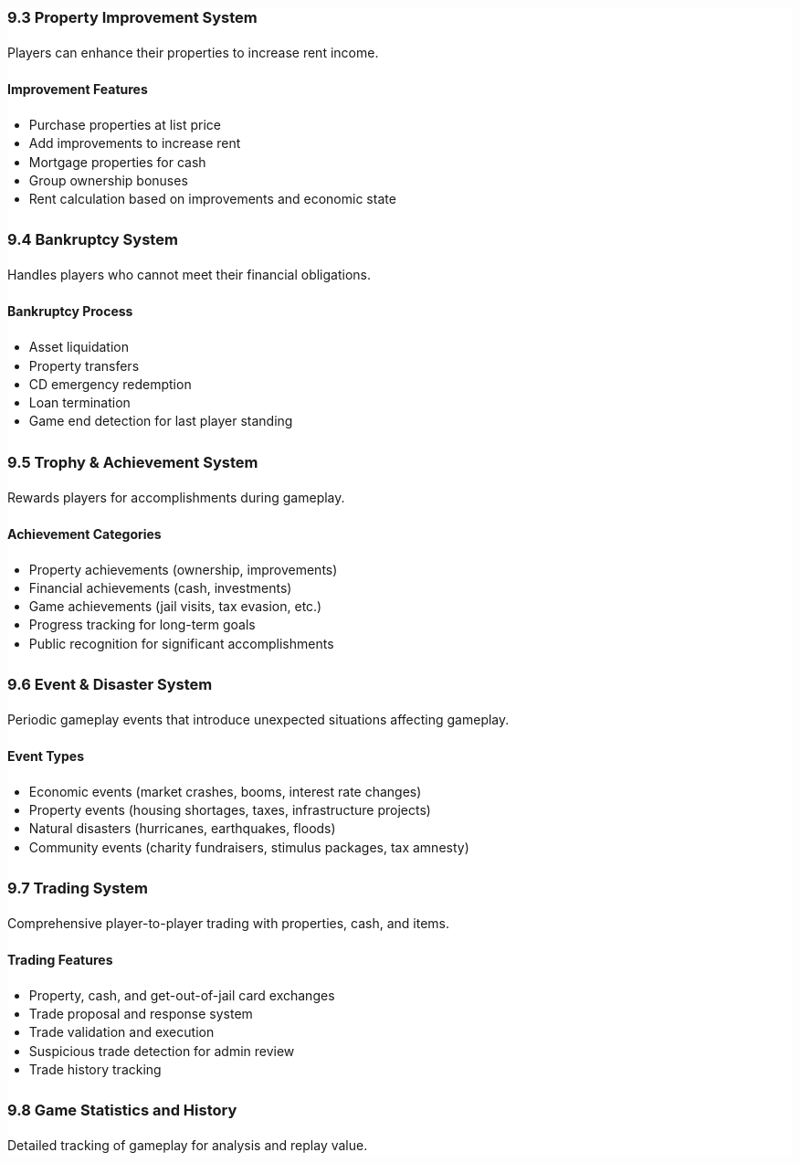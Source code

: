 ### 9.3 Property Improvement System
Players can enhance their properties to increase rent income.

#### Improvement Features
- Purchase properties at list price
- Add improvements to increase rent
- Mortgage properties for cash
- Group ownership bonuses
- Rent calculation based on improvements and economic state

### 9.4 Bankruptcy System
Handles players who cannot meet their financial obligations.

#### Bankruptcy Process
- Asset liquidation
- Property transfers
- CD emergency redemption
- Loan termination
- Game end detection for last player standing

### 9.5 Trophy & Achievement System
Rewards players for accomplishments during gameplay.

#### Achievement Categories
- Property achievements (ownership, improvements)
- Financial achievements (cash, investments)
- Game achievements (jail visits, tax evasion, etc.)
- Progress tracking for long-term goals
- Public recognition for significant accomplishments

### 9.6 Event & Disaster System
Periodic gameplay events that introduce unexpected situations affecting gameplay.

#### Event Types
- Economic events (market crashes, booms, interest rate changes)
- Property events (housing shortages, taxes, infrastructure projects)
- Natural disasters (hurricanes, earthquakes, floods)
- Community events (charity fundraisers, stimulus packages, tax amnesty)

### 9.7 Trading System
Comprehensive player-to-player trading with properties, cash, and items.

#### Trading Features
- Property, cash, and get-out-of-jail card exchanges
- Trade proposal and response system
- Trade validation and execution
- Suspicious trade detection for admin review
- Trade history tracking

### 9.8 Game Statistics and History
Detailed tracking of gameplay for analysis and replay value.
